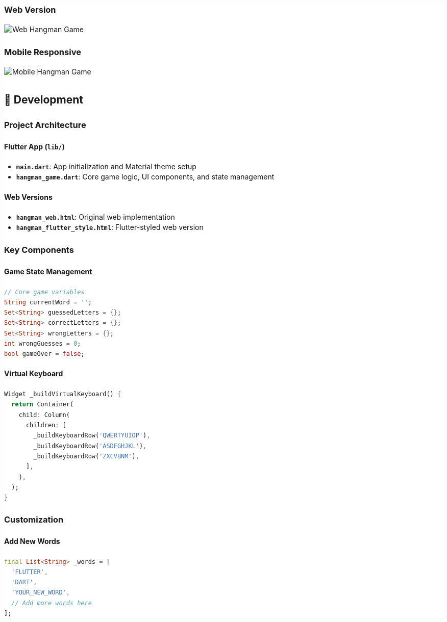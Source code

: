 ### Web Version
![Web Hangman Game](screenshots/web-version.png)

### Mobile Responsive
![Mobile Hangman Game](screenshots/mobile-responsive.png)

## 🔧 Development

### **Project Architecture**

#### **Flutter App (`lib/`)**
- **`main.dart`**: App initialization and Material theme setup
- **`hangman_game.dart`**: Core game logic, UI components, and state management

#### **Web Versions**
- **`hangman_web.html`**: Original web implementation
- **`hangman_flutter_style.html`**: Flutter-styled web version

### **Key Components**

#### **Game State Management**
```dart
// Core game variables
String currentWord = '';
Set<String> guessedLetters = {};
Set<String> correctLetters = {};
Set<String> wrongLetters = {};
int wrongGuesses = 0;
bool gameOver = false;
```

#### **Virtual Keyboard**
```dart
Widget _buildVirtualKeyboard() {
  return Container(
    child: Column(
      children: [
        _buildKeyboardRow('QWERTYUIOP'),
        _buildKeyboardRow('ASDFGHJKL'),
        _buildKeyboardRow('ZXCVBNM'),
      ],
    ),
  );
}
```

### **Customization**

#### **Add New Words**
```dart
final List<String> _words = [
  'FLUTTER',
  'DART',
  'YOUR_NEW_WORD',
  // Add more words here
];
```
